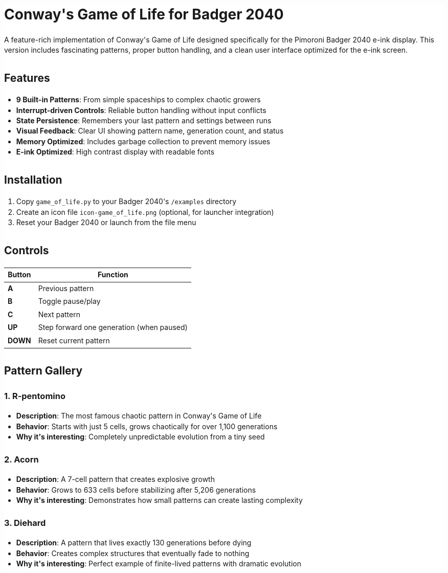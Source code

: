 # Conway's Game of Life for Badger 2040

A feature-rich implementation of Conway's Game of Life designed specifically for the Pimoroni Badger 2040 e-ink display. This version includes fascinating patterns, proper button handling, and a clean user interface optimized for the e-ink screen.

## Features

- **9 Built-in Patterns**: From simple spaceships to complex chaotic growers
- **Interrupt-driven Controls**: Reliable button handling without input conflicts
- **State Persistence**: Remembers your last pattern and settings between runs
- **Visual Feedback**: Clear UI showing pattern name, generation count, and status
- **Memory Optimized**: Includes garbage collection to prevent memory issues
- **E-ink Optimized**: High contrast display with readable fonts

## Installation

1. Copy `game_of_life.py` to your Badger 2040's `/examples` directory
2. Create an icon file `icon-game_of_life.png` (optional, for launcher integration)
3. Reset your Badger 2040 or launch from the file menu

## Controls

| Button | Function |
|--------|----------|
| **A** | Previous pattern |
| **B** | Toggle pause/play |
| **C** | Next pattern |
| **UP** | Step forward one generation (when paused) |
| **DOWN** | Reset current pattern |

## Pattern Gallery

### 1. R-pentomino
- **Description**: The most famous chaotic pattern in Conway's Game of Life
- **Behavior**: Starts with just 5 cells, grows chaotically for over 1,100 generations
- **Why it's interesting**: Completely unpredictable evolution from a tiny seed

### 2. Acorn
- **Description**: A 7-cell pattern that creates explosive growth
- **Behavior**: Grows to 633 cells before stabilizing after 5,206 generations
- **Why it's interesting**: Demonstrates how small patterns can create lasting complexity

### 3. Diehard
- **Description**: A pattern that lives exactly 130 generations before dying
- **Behavior**: Creates complex structures that eventually fade to nothing
- **Why it's interesting**: Perfect example of finite-lived patterns with dramatic evolution
